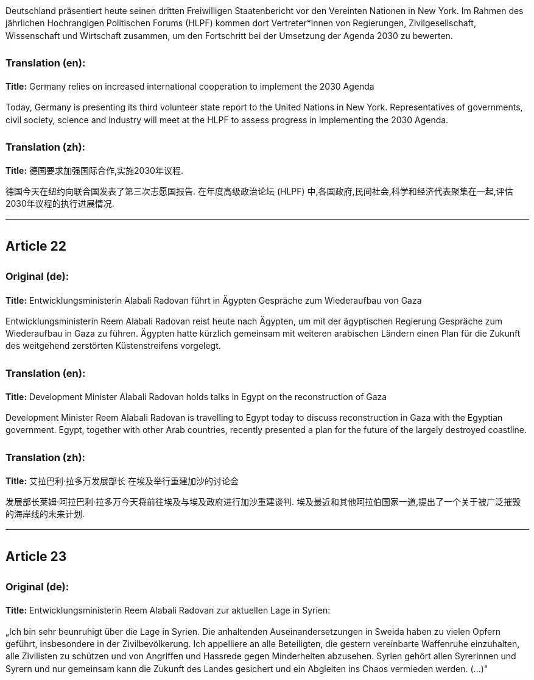 Deutschland präsentiert heute seinen dritten Freiwilligen Staatenbericht vor den Vereinten Nationen in New York. Im Rahmen des jährlichen Hochrangigen Politischen Forums (HLPF) kommen dort Vertreter*innen von Regierungen, Zivilgesellschaft, Wissenschaft und Wirtschaft zusammen, um den Fortschritt bei der Umsetzung der Agenda 2030 zu bewerten.

### Translation (en):
**Title:** Germany relies on increased international cooperation to implement the 2030 Agenda

Today, Germany is presenting its third volunteer state report to the United Nations in New York. Representatives of governments, civil society, science and industry will meet at the HLPF to assess progress in implementing the 2030 Agenda.

### Translation (zh):
**Title:** 德国要求加强国际合作,实施2030年议程.

德国今天在纽约向联合国发表了第三次志愿国报告. 在年度高级政治论坛 (HLPF) 中,各国政府,民间社会,科学和经济代表聚集在一起,评估2030年议程的执行进展情况.

---

## Article 22
### Original (de):
**Title:** Entwicklungsministerin Alabali Radovan führt in Ägypten Gespräche zum Wiederaufbau von Gaza

Entwicklungsministerin Reem Alabali Radovan reist heute nach Ägypten, um mit der ägyptischen Regierung Gespräche zum Wiederaufbau in Gaza zu führen. Ägypten hatte kürzlich gemeinsam mit weiteren arabischen Ländern einen Plan für die Zukunft des weitgehend zerstörten Küstenstreifens vorgelegt.

### Translation (en):
**Title:** Development Minister Alabali Radovan holds talks in Egypt on the reconstruction of Gaza

Development Minister Reem Alabali Radovan is travelling to Egypt today to discuss reconstruction in Gaza with the Egyptian government. Egypt, together with other Arab countries, recently presented a plan for the future of the largely destroyed coastline.

### Translation (zh):
**Title:** 艾拉巴利·拉多万发展部长 在埃及举行重建加沙的讨论会

发展部长莱姆·阿拉巴利·拉多万今天将前往埃及与埃及政府进行加沙重建谈判. 埃及最近和其他阿拉伯国家一道,提出了一个关于被广泛摧毁的海岸线的未来计划.

---

## Article 23
### Original (de):
**Title:** Entwicklungsministerin Reem Alabali Radovan zur aktuellen Lage in Syrien:

„Ich bin sehr beunruhigt über die Lage in Syrien. Die anhaltenden Auseinandersetzungen in Sweida haben zu vielen Opfern geführt, insbesondere in der Zivilbevölkerung. Ich appelliere an alle Beteiligten, die gestern vereinbarte Waffenruhe einzuhalten, alle Zivilisten zu schützen und von Angriffen und Hassrede gegen Minderheiten abzusehen. Syrien gehört allen Syrerinnen und Syrern und nur gemeinsam kann die Zukunft des Landes gesichert und ein Abgleiten ins Chaos vermieden werden. (...)"
